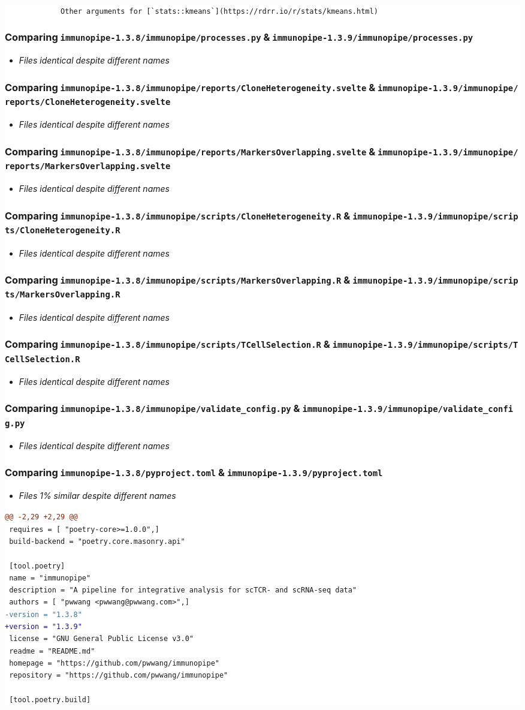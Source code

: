 ```diff
             Other arguments for [`stats::kmeans`](https://rdrr.io/r/stats/kmeans.html)
```

### Comparing `immunopipe-1.3.8/immunopipe/processes.py` & `immunopipe-1.3.9/immunopipe/processes.py`

 * *Files identical despite different names*

### Comparing `immunopipe-1.3.8/immunopipe/reports/CloneHeterogeneity.svelte` & `immunopipe-1.3.9/immunopipe/reports/CloneHeterogeneity.svelte`

 * *Files identical despite different names*

### Comparing `immunopipe-1.3.8/immunopipe/reports/MarkersOverlapping.svelte` & `immunopipe-1.3.9/immunopipe/reports/MarkersOverlapping.svelte`

 * *Files identical despite different names*

### Comparing `immunopipe-1.3.8/immunopipe/scripts/CloneHeterogeneity.R` & `immunopipe-1.3.9/immunopipe/scripts/CloneHeterogeneity.R`

 * *Files identical despite different names*

### Comparing `immunopipe-1.3.8/immunopipe/scripts/MarkersOverlapping.R` & `immunopipe-1.3.9/immunopipe/scripts/MarkersOverlapping.R`

 * *Files identical despite different names*

### Comparing `immunopipe-1.3.8/immunopipe/scripts/TCellSelection.R` & `immunopipe-1.3.9/immunopipe/scripts/TCellSelection.R`

 * *Files identical despite different names*

### Comparing `immunopipe-1.3.8/immunopipe/validate_config.py` & `immunopipe-1.3.9/immunopipe/validate_config.py`

 * *Files identical despite different names*

### Comparing `immunopipe-1.3.8/pyproject.toml` & `immunopipe-1.3.9/pyproject.toml`

 * *Files 1% similar despite different names*

```diff
@@ -2,29 +2,29 @@
 requires = [ "poetry-core>=1.0.0",]
 build-backend = "poetry.core.masonry.api"
 
 [tool.poetry]
 name = "immunopipe"
 description = "A pipeline for integrative analysis for scTCR- and scRNA-seq data"
 authors = [ "pwwang <pwwang@pwwang.com>",]
-version = "1.3.8"
+version = "1.3.9"
 license = "GNU General Public License v3.0"
 readme = "README.md"
 homepage = "https://github.com/pwwang/immunopipe"
 repository = "https://github.com/pwwang/immunopipe"
 
 [tool.poetry.build]
```